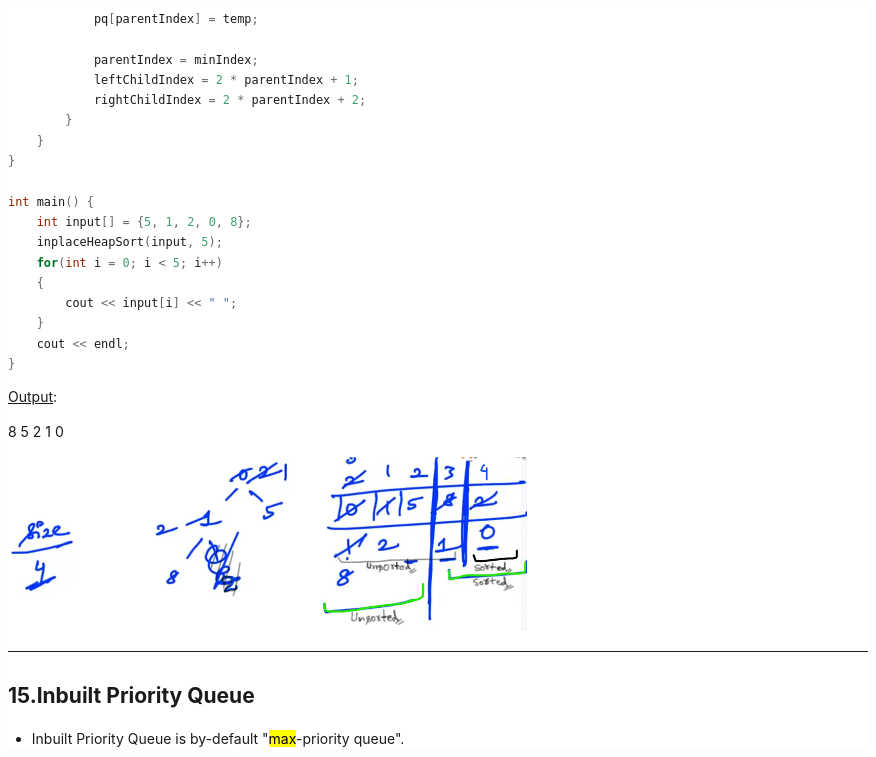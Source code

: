 ```cpp
            pq[parentIndex] = temp;

            parentIndex = minIndex;
            leftChildIndex = 2 * parentIndex + 1;
            rightChildIndex = 2 * parentIndex + 2;
        }
    }
}

int main() {
    int input[] = {5, 1, 2, 0, 8};
    inplaceHeapSort(input, 5);
    for(int i = 0; i < 5; i++)
    {
        cout << input[i] << " ";
    }
    cout << endl;
}
```

<u>Output</u>:

8 5 2 1 0

<img src="images/41.png" title="" alt="" width="519">

-----------

## 15.Inbuilt Priority Queue

- Inbuilt Priority Queue is by-default "<mark>max</mark>-priority queue".
